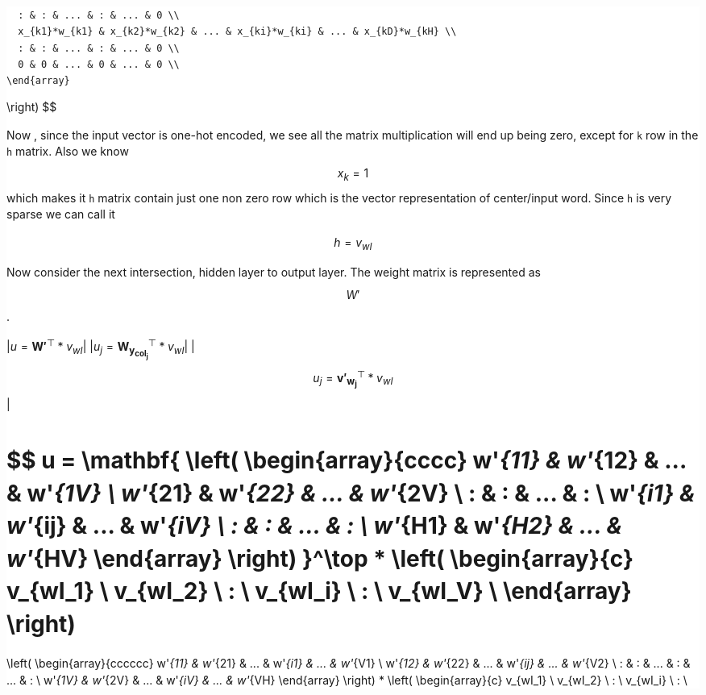       : & : & ... & : & ... & 0 \\
      x_{k1}*w_{k1} & x_{k2}*w_{k2} & ... & x_{ki}*w_{ki} & ... & x_{kD}*w_{kH} \\
      : & : & ... & : & ... & 0 \\
      0 & 0 & ... & 0 & ... & 0 \\
    \end{array}
\right)
$$

Now , since the input vector is one-hot encoded, we see all the matrix multiplication will end up being zero, except for `k` row in the `h` matrix. Also we know $$x_k = 1$$ which makes it `h` matrix contain just one non zero row  which is the vector representation of center/input word. Since `h` is very sparse we can call it

$$h = v_{wI}  \tag{h_for_bigram} \label{h_for_bigram}$$

Now consider the next intersection, hidden layer to output layer. The weight matrix is represented as $$W'$$.

|$u = \mathbf{W'}^\top * v_{wI}$|
|$u_j = \mathbf{W_{y_{col_j}}}^\top * v_{wI}$|
|$$u_j = \mathbf{v'_{w_j}}^\top * v_{wI}$$|

$$
u =
\mathbf{
\left(
    \begin{array}{cccc}
      w'_{11} & w'_{12} & ... & w'_{1V} \\
      w'_{21} & w'_{22} & ... & w'_{2V} \\
      : & : & ... & : \\
      w'_{i1} & w'_{ij} & ... & w'_{iV} \\
      : & : & ... & : \\
      w'_{H1} & w'_{H2} & ... & w'_{HV}
    \end{array}
\right)
}^\top
*
\left(
    \begin{array}{c}
      v_{wI_1} \\
      v_{wI_2} \\
      : \\
      v_{wI_i} \\
      : \\
      v_{wI_V} \\
    \end{array}
\right)
 =
\left(
    \begin{array}{cccccc}
      w'_{11} & w'_{21} & ... & w'_{i1} & ... & w'_{V1} \\
      w'_{12} & w'_{22} & ... & w'_{ij} & ... & w'_{V2} \\
      : & : & ... & : & ... & : \\
      w'_{1V} & w'_{2V} & ... &  w'_{iV} & ... & w'_{VH}
    \end{array}
\right)
*
\left(
    \begin{array}{c}
      v_{wI_1} \\
      v_{wI_2} \\
      : \\
      v_{wI_i} \\
      : \\